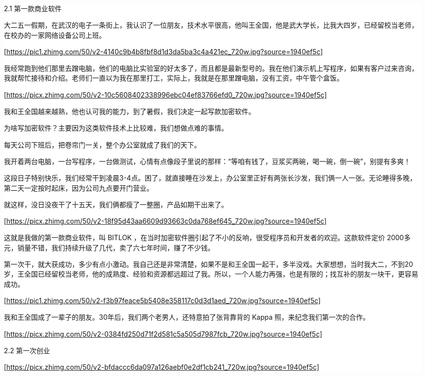 






2.1 第一款商业软件




大二五一假期，在武汉的电子一条街上，我认识了一位朋友，技术水平很高，他叫王全国，他是武大学长，比我大四岁，已经留校当老师，在校办的一家网络设备公司上班。

[https://pic1.zhimg.com/50/v2-4140c9b4b8fbf8d1d3da5ba3c4a421ec_720w.jpg?source=1940ef5c]




我经常跑到他们那里去蹭电脑，他们的电脑比实验室的好太多了，而且都是最新型号的。我在他们演示机上写程序，如果有客户过来咨询，我就帮忙接待和介绍。老师们一直以为我在那里打工，实际上，我就是在那里蹭电脑，没有工资，中午管个盒饭。

[https://picx.zhimg.com/50/v2-10c5608402338996ebc04ef83766efd0_720w.jpg?source=1940ef5c]




我和王全国越来越熟，他也认可我的能力，到了暑假，我们决定一起写款加密软件。

为啥写加密软件？主要因为这类软件技术上比较难，我们想做点难的事情。

每天公司下班后，把卷帘门一关，整个办公室就成了我们的天下。

我开着两台电脑，一台写程序，一台做测试，心情有点像段子里说的那样：“等咱有钱了，豆浆买两碗，喝一碗，倒一碗”，别提有多爽！

这段日子特别快乐，我们经常干到凌晨3-4点。困了，就直接睡在沙发上，办公室里正好有两张长沙发，我们俩一人一张。无论睡得多晚，第二天一定按时起床，因为公司九点要开门营业。

就这样，没日没夜干了十五天，我们俩都瘦了一整圈，产品如期干出来了。

[https://picx.zhimg.com/50/v2-18f95d43aa6609d93663c0da768ef645_720w.jpg?source=1940ef5c]




这就是我做的第一款商业软件，叫 BITLOK ，在当时加密软件圈引起了不小的反响，很受程序员和开发者的欢迎。这款软件定价 2000多元，销量不错，我们持续升级了几代，卖了六七年时间，赚了不少钱。

第一次干，就大获成功，多少有点小激动。我自己还是非常清楚，如果不是和王全国一起干，多半没戏。大家想想，当时我大二，不到20岁，王全国已经留校当老师，他的成熟度、经验和资源都远超过了我。所以，一个人能力再强，也是有限的；找互补的朋友一块干，更容易成功。

[https://pic1.zhimg.com/50/v2-f3b97feace5b5408e358117c0d3d1aed_720w.jpg?source=1940ef5c]




我和王全国成了一辈子的朋友。30年后，我们两个老男人，还特意拍了张背靠背的 Kappa 照，来纪念我们第一次的合作。

[https://picx.zhimg.com/50/v2-0384fd250d71f2d581c5a505d7987fcb_720w.jpg?source=1940ef5c]








2.2 第一次创业




[https://picx.zhimg.com/50/v2-bfdaccc6da097a126aebf0e2df1cb241_720w.jpg?source=1940ef5c]



